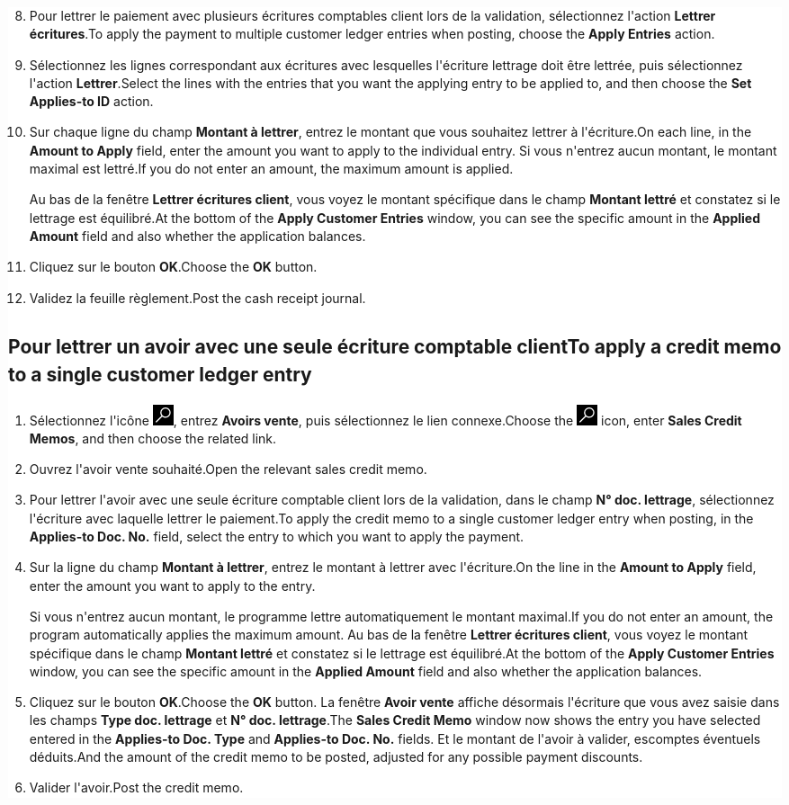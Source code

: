 8. <span data-ttu-id="1ee8b-159">Pour lettrer le paiement avec plusieurs écritures comptables client lors de la validation, sélectionnez l'action **Lettrer écritures**.</span><span class="sxs-lookup"><span data-stu-id="1ee8b-159">To apply the payment to multiple customer ledger entries when posting, choose the **Apply Entries** action.</span></span>  
9. <span data-ttu-id="1ee8b-160">Sélectionnez les lignes correspondant aux écritures avec lesquelles l'écriture lettrage doit être lettrée, puis sélectionnez l'action **Lettrer**.</span><span class="sxs-lookup"><span data-stu-id="1ee8b-160">Select the lines with the entries that you want the applying entry to be applied to, and then choose the **Set Applies-to ID** action.</span></span>  
10. <span data-ttu-id="1ee8b-161">Sur chaque ligne du champ **Montant à lettrer**, entrez le montant que vous souhaitez lettrer à l'écriture.</span><span class="sxs-lookup"><span data-stu-id="1ee8b-161">On each line, in the **Amount to Apply** field, enter the amount you want to apply to the individual entry.</span></span> <span data-ttu-id="1ee8b-162">Si vous n'entrez aucun montant, le montant maximal est lettré.</span><span class="sxs-lookup"><span data-stu-id="1ee8b-162">If you do not enter an amount, the maximum amount is applied.</span></span>

    <span data-ttu-id="1ee8b-163">Au bas de la fenêtre **Lettrer écritures client**, vous voyez le montant spécifique dans le champ **Montant lettré** et constatez si le lettrage est équilibré.</span><span class="sxs-lookup"><span data-stu-id="1ee8b-163">At the bottom of the **Apply Customer Entries** window, you can see the specific amount in the **Applied Amount** field and also whether the application balances.</span></span>  
11. <span data-ttu-id="1ee8b-164">Cliquez sur le bouton **OK**.</span><span class="sxs-lookup"><span data-stu-id="1ee8b-164">Choose the **OK** button.</span></span>
12. <span data-ttu-id="1ee8b-165">Validez la feuille règlement.</span><span class="sxs-lookup"><span data-stu-id="1ee8b-165">Post the cash receipt journal.</span></span>

## <a name="to-apply-a-credit-memo-to-a-single-customer-ledger-entry"></a><span data-ttu-id="1ee8b-166">Pour lettrer un avoir avec une seule écriture comptable client</span><span class="sxs-lookup"><span data-stu-id="1ee8b-166">To apply a credit memo to a single customer ledger entry</span></span>
1. <span data-ttu-id="1ee8b-167">Sélectionnez l'icône ![Page ou état pour la recherche](media/ui-search/search_small.png "Page ou état pour la recherche"), entrez **Avoirs vente**, puis sélectionnez le lien connexe.</span><span class="sxs-lookup"><span data-stu-id="1ee8b-167">Choose the ![Search for Page or Report](media/ui-search/search_small.png "Search for Page or Report icon") icon, enter **Sales Credit Memos**, and then choose the related link.</span></span>
2. <span data-ttu-id="1ee8b-168">Ouvrez l'avoir vente souhaité.</span><span class="sxs-lookup"><span data-stu-id="1ee8b-168">Open the relevant sales credit memo.</span></span>
3. <span data-ttu-id="1ee8b-169">Pour lettrer l'avoir avec une seule écriture comptable client lors de la validation, dans le champ **N° doc. lettrage**, sélectionnez l'écriture avec laquelle lettrer le paiement.</span><span class="sxs-lookup"><span data-stu-id="1ee8b-169">To apply the credit memo to a single customer ledger entry when posting, in the **Applies-to Doc. No.** field, select the entry to which you want to apply the payment.</span></span>
4. <span data-ttu-id="1ee8b-170">Sur la ligne du champ **Montant à lettrer**, entrez le montant à lettrer avec l'écriture.</span><span class="sxs-lookup"><span data-stu-id="1ee8b-170">On the line in the **Amount to Apply** field, enter the amount you want to apply to the entry.</span></span>  

    <span data-ttu-id="1ee8b-171">Si vous n'entrez aucun montant, le programme lettre automatiquement le montant maximal.</span><span class="sxs-lookup"><span data-stu-id="1ee8b-171">If you do not enter an amount, the program automatically applies the maximum amount.</span></span> <span data-ttu-id="1ee8b-172">Au bas de la fenêtre **Lettrer écritures client**, vous voyez le montant spécifique dans le champ **Montant lettré** et constatez si le lettrage est équilibré.</span><span class="sxs-lookup"><span data-stu-id="1ee8b-172">At the bottom of the **Apply Customer Entries** window, you can see the specific amount in the **Applied Amount** field and also whether the application balances.</span></span>    
5. <span data-ttu-id="1ee8b-173">Cliquez sur le bouton **OK**.</span><span class="sxs-lookup"><span data-stu-id="1ee8b-173">Choose the **OK** button.</span></span> <span data-ttu-id="1ee8b-174">La fenêtre **Avoir vente** affiche désormais l'écriture que vous avez saisie dans les champs **Type doc. lettrage** et **N° doc. lettrage**.</span><span class="sxs-lookup"><span data-stu-id="1ee8b-174">The **Sales Credit Memo** window now shows the entry you have selected entered in the **Applies-to Doc. Type** and **Applies-to Doc. No.** fields.</span></span> <span data-ttu-id="1ee8b-175">Et le montant de l'avoir à valider, escomptes éventuels déduits.</span><span class="sxs-lookup"><span data-stu-id="1ee8b-175">And the amount of the credit memo to be posted, adjusted for any possible payment discounts.</span></span>
6. <span data-ttu-id="1ee8b-176">Valider l'avoir.</span><span class="sxs-lookup"><span data-stu-id="1ee8b-176">Post the credit memo.</span></span>
